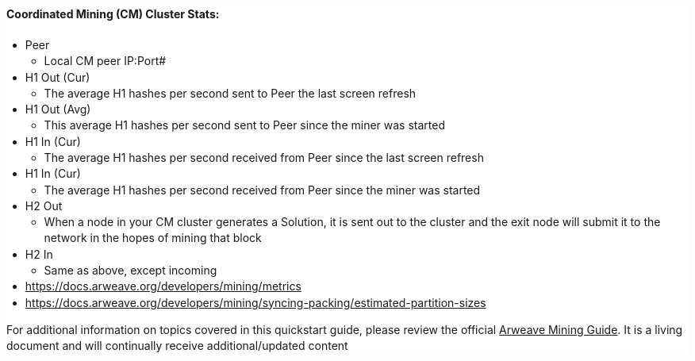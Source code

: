 #### Coordinated Mining (CM) Cluster Stats:

- Peer
  - Local CM peer IP:Port#
- H1 Out (Cur)
  - The average H1 hashes per second sent to Peer the last screen refresh
- H1 Out (Avg)
  - This average H1 hashes per second sent to Peer since the miner was started
- H1 In (Cur)
  - The average H1 hashes per second received from Peer since the last screen refresh
- H1 In (Cur)
  - The average H1 hashes per second received from Peer since the miner was started
- H2 Out
  - When a node in your CM cluster generates a Solution, it is sent out to the cluster and the exit node will submit it to the network in the hopes of mining that block
- H2 In
  - Same as above, except incoming
- <https://docs.arweave.org/developers/mining/metrics>
- <https://docs.arweave.org/developers/mining/syncing-packing/estimated-partition-sizes>


For additional information on topics covered in this quickstart guide, please review the official [Arweave Mining Guide](mining-guide.md). It is a living document and will continually receive additional/updated content


